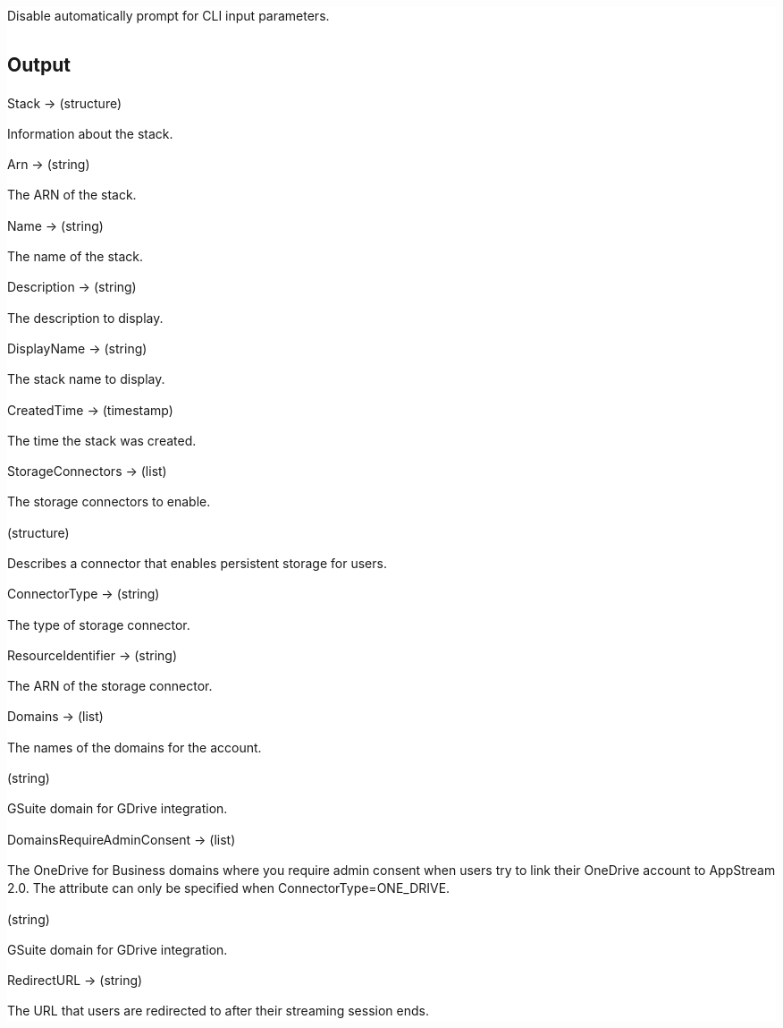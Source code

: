 Disable automatically prompt for CLI input parameters.

## Output

Stack -> (structure)

Information about the stack.

Arn -> (string)

The ARN of the stack.

Name -> (string)

The name of the stack.

Description -> (string)

The description to display.

DisplayName -> (string)

The stack name to display.

CreatedTime -> (timestamp)

The time the stack was created.

StorageConnectors -> (list)

The storage connectors to enable.

(structure)

Describes a connector that enables persistent storage for users.

ConnectorType -> (string)

The type of storage connector.

ResourceIdentifier -> (string)

The ARN of the storage connector.

Domains -> (list)

The names of the domains for the account.

(string)

GSuite domain for GDrive integration.

DomainsRequireAdminConsent -> (list)

The OneDrive for Business domains where you require admin consent when users try to link their OneDrive account to AppStream 2.0. The attribute can only be specified when ConnectorType=ONE_DRIVE.

(string)

GSuite domain for GDrive integration.

RedirectURL -> (string)

The URL that users are redirected to after their streaming session ends.
